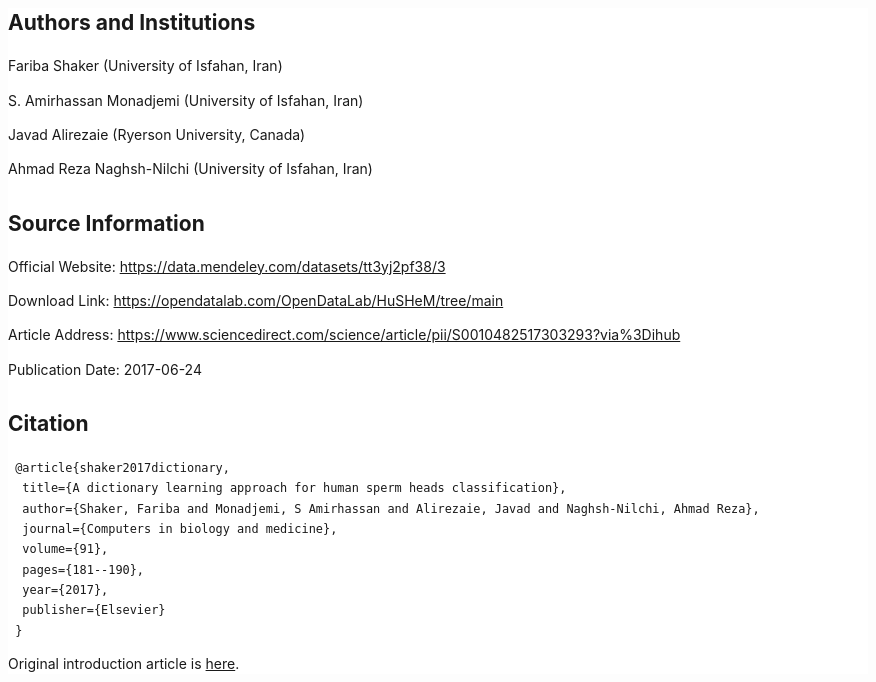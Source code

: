 ## Authors and Institutions

Fariba Shaker (University of Isfahan, Iran)

S. Amirhassan Monadjemi (University of Isfahan, Iran)

Javad Alirezaie (Ryerson University, Canada)

Ahmad Reza Naghsh-Nilchi (University of Isfahan, Iran)


## Source Information

Official Website: https://data.mendeley.com/datasets/tt3yj2pf38/3

Download Link: https://opendatalab.com/OpenDataLab/HuSHeM/tree/main

Article Address: https://www.sciencedirect.com/science/article/pii/S0010482517303293?via%3Dihub

Publication Date: 2017-06-24

## Citation

``` 
 @article{shaker2017dictionary,
  title={A dictionary learning approach for human sperm heads classification},
  author={Shaker, Fariba and Monadjemi, S Amirhassan and Alirezaie, Javad and Naghsh-Nilchi, Ahmad Reza},
  journal={Computers in biology and medicine},
  volume={91},
  pages={181--190},
  year={2017},
  publisher={Elsevier}
 }
```

Original introduction article is [here](https://zhuanlan.zhihu.com/p/670972135).